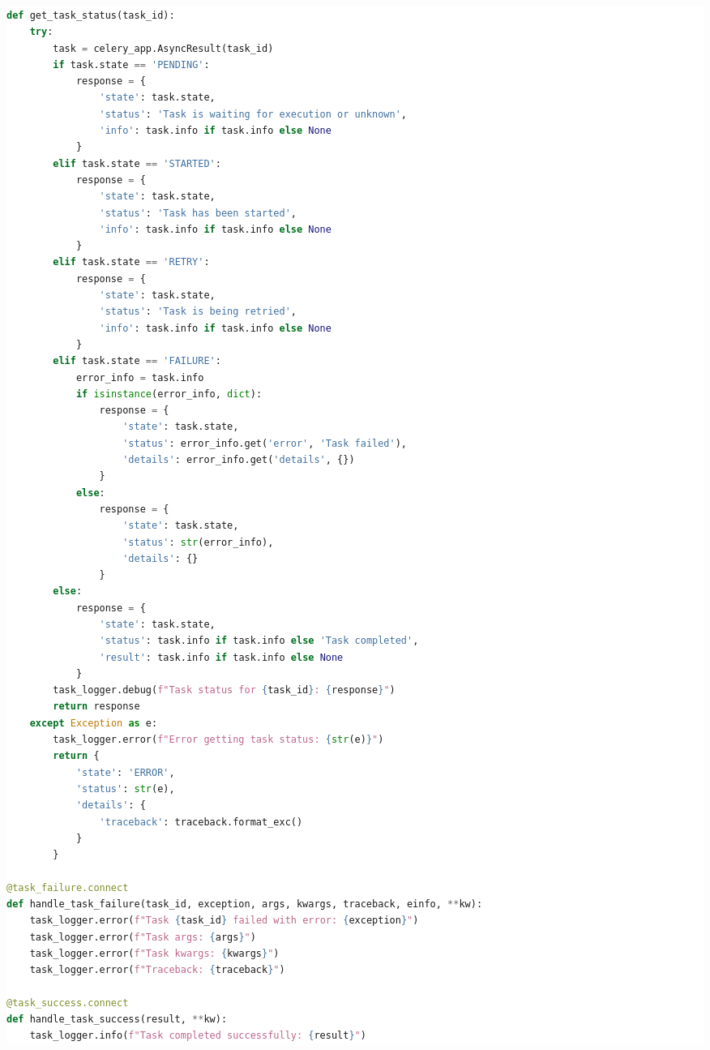 ```python
def get_task_status(task_id):
    try:
        task = celery_app.AsyncResult(task_id)
        if task.state == 'PENDING':
            response = {
                'state': task.state,
                'status': 'Task is waiting for execution or unknown',
                'info': task.info if task.info else None
            }
        elif task.state == 'STARTED':
            response = {
                'state': task.state,
                'status': 'Task has been started',
                'info': task.info if task.info else None
            }
        elif task.state == 'RETRY':
            response = {
                'state': task.state,
                'status': 'Task is being retried',
                'info': task.info if task.info else None
            }
        elif task.state == 'FAILURE':
            error_info = task.info
            if isinstance(error_info, dict):
                response = {
                    'state': task.state,
                    'status': error_info.get('error', 'Task failed'),
                    'details': error_info.get('details', {})
                }
            else:
                response = {
                    'state': task.state,
                    'status': str(error_info),
                    'details': {}
                }
        else:
            response = {
                'state': task.state,
                'status': task.info if task.info else 'Task completed',
                'result': task.info if task.info else None
            }
        task_logger.debug(f"Task status for {task_id}: {response}")
        return response
    except Exception as e:
        task_logger.error(f"Error getting task status: {str(e)}")
        return {
            'state': 'ERROR',
            'status': str(e),
            'details': {
                'traceback': traceback.format_exc()
            }
        }

@task_failure.connect
def handle_task_failure(task_id, exception, args, kwargs, traceback, einfo, **kw):
    task_logger.error(f"Task {task_id} failed with error: {exception}")
    task_logger.error(f"Task args: {args}")
    task_logger.error(f"Task kwargs: {kwargs}")
    task_logger.error(f"Traceback: {traceback}")

@task_success.connect
def handle_task_success(result, **kw):
    task_logger.info(f"Task completed successfully: {result}")
```